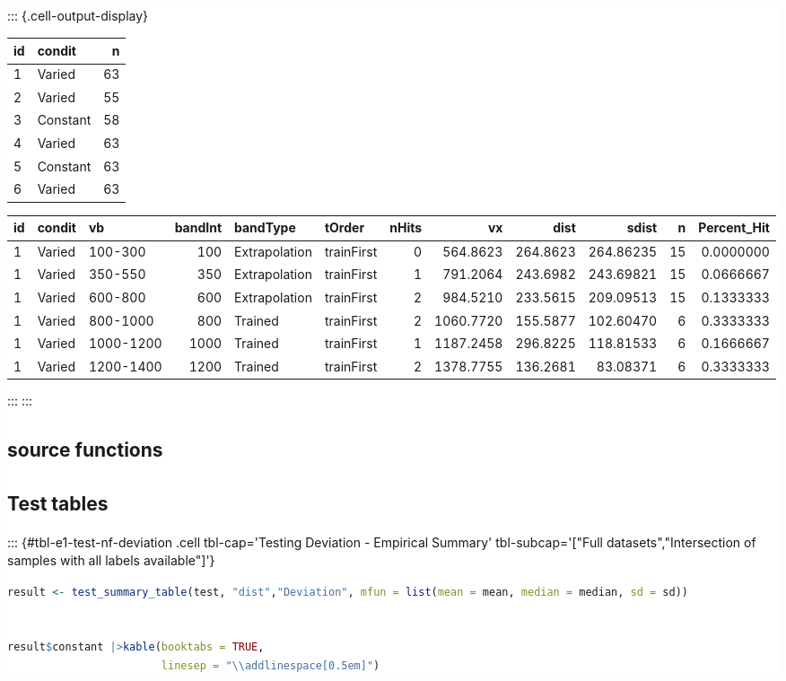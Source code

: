 ::: {.cell-output-display}


|id |condit   |  n|
|:--|:--------|--:|
|1  |Varied   | 63|
|2  |Varied   | 55|
|3  |Constant | 58|
|4  |Varied   | 63|
|5  |Constant | 63|
|6  |Varied   | 63|



|id |condit |vb        | bandInt|bandType      |tOrder     | nHits|        vx|     dist|     sdist|  n| Percent_Hit|
|:--|:------|:---------|-------:|:-------------|:----------|-----:|---------:|--------:|---------:|--:|-----------:|
|1  |Varied |100-300   |     100|Extrapolation |trainFirst |     0|  564.8623| 264.8623| 264.86235| 15|   0.0000000|
|1  |Varied |350-550   |     350|Extrapolation |trainFirst |     1|  791.2064| 243.6982| 243.69821| 15|   0.0666667|
|1  |Varied |600-800   |     600|Extrapolation |trainFirst |     2|  984.5210| 233.5615| 209.09513| 15|   0.1333333|
|1  |Varied |800-1000  |     800|Trained       |trainFirst |     2| 1060.7720| 155.5877| 102.60470|  6|   0.3333333|
|1  |Varied |1000-1200 |    1000|Trained       |trainFirst |     1| 1187.2458| 296.8225| 118.81533|  6|   0.1666667|
|1  |Varied |1200-1400 |    1200|Trained       |trainFirst |     2| 1378.7755| 136.2681|  83.08371|  6|   0.3333333|


:::
:::











## source functions



## Test tables




::: {#tbl-e1-test-nf-deviation .cell tbl-cap='Testing Deviation - Empirical Summary' tbl-subcap='["Full datasets","Intersection of samples with all labels available"]'}

```{.r .cell-code}
result <- test_summary_table(test, "dist","Deviation", mfun = list(mean = mean, median = median, sd = sd))


result$constant |>kable(booktabs = TRUE,
                        linesep = "\\addlinespace[0.5em]")
```
